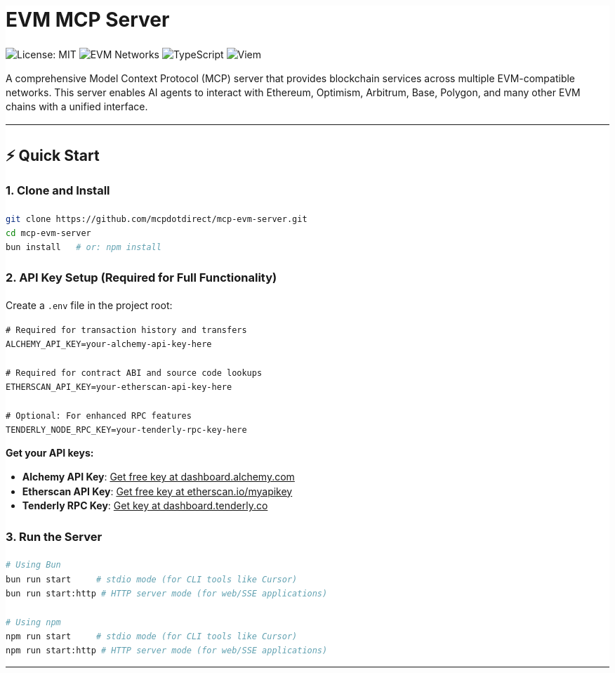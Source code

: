 # EVM MCP Server

![License: MIT](https://img.shields.io/badge/License-MIT-blue.svg)
![EVM Networks](https://img.shields.io/badge/Networks-30+-green)
![TypeScript](https://img.shields.io/badge/TypeScript-5.0+-3178C6)
![Viem](https://img.shields.io/badge/Viem-1.0+-green)

A comprehensive Model Context Protocol (MCP) server that provides blockchain services across multiple EVM-compatible networks. This server enables AI agents to interact with Ethereum, Optimism, Arbitrum, Base, Polygon, and many other EVM chains with a unified interface.

---

## ⚡️ Quick Start

### 1. Clone and Install

```bash
git clone https://github.com/mcpdotdirect/mcp-evm-server.git
cd mcp-evm-server
bun install   # or: npm install
```

### 2. API Key Setup (Required for Full Functionality)

Create a `.env` file in the project root:

```env
# Required for transaction history and transfers
ALCHEMY_API_KEY=your-alchemy-api-key-here

# Required for contract ABI and source code lookups  
ETHERSCAN_API_KEY=your-etherscan-api-key-here

# Optional: For enhanced RPC features
TENDERLY_NODE_RPC_KEY=your-tenderly-rpc-key-here
```

**Get your API keys:**
- **Alchemy API Key**: [Get free key at dashboard.alchemy.com](https://dashboard.alchemy.com/)
- **Etherscan API Key**: [Get free key at etherscan.io/myapikey](https://etherscan.io/myapikey)  
- **Tenderly RPC Key**: [Get key at dashboard.tenderly.co](https://dashboard.tenderly.co/)

### 3. Run the Server

```bash
# Using Bun
bun run start     # stdio mode (for CLI tools like Cursor)
bun run start:http # HTTP server mode (for web/SSE applications)

# Using npm
npm run start     # stdio mode (for CLI tools like Cursor)
npm run start:http # HTTP server mode (for web/SSE applications)
```
---
